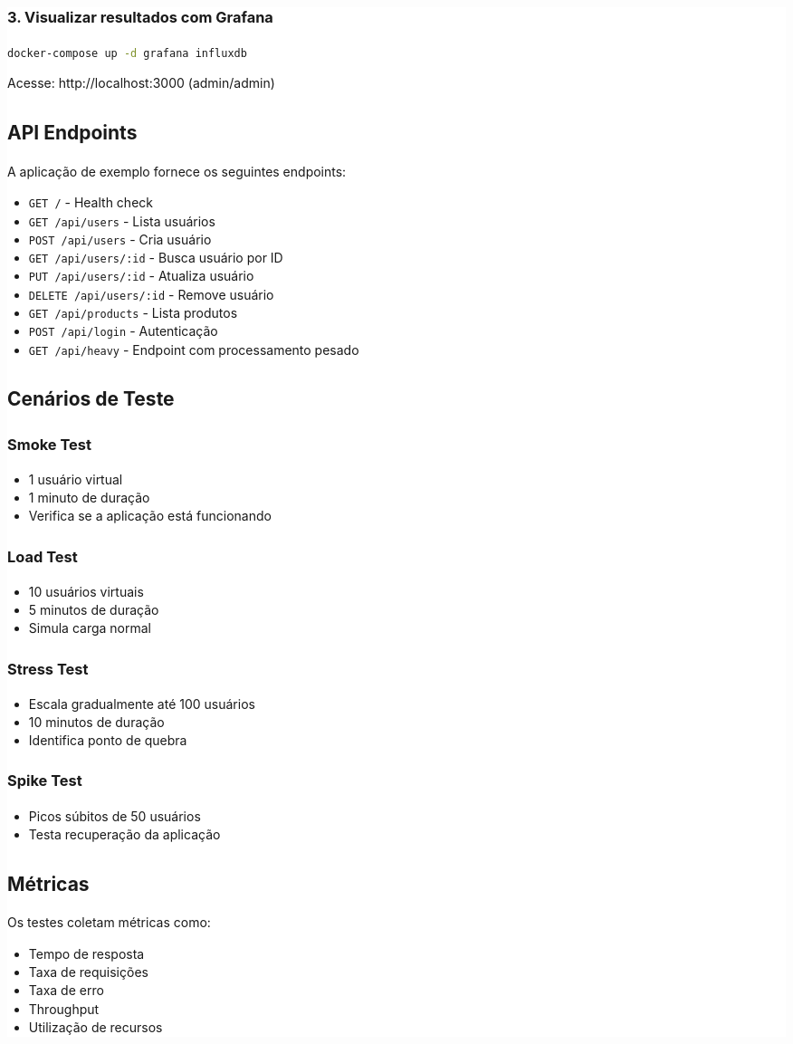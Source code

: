 ### 3. Visualizar resultados com Grafana

```bash
docker-compose up -d grafana influxdb
```

Acesse: http://localhost:3000 (admin/admin)

## API Endpoints

A aplicação de exemplo fornece os seguintes endpoints:

- `GET /` - Health check
- `GET /api/users` - Lista usuários
- `POST /api/users` - Cria usuário
- `GET /api/users/:id` - Busca usuário por ID
- `PUT /api/users/:id` - Atualiza usuário
- `DELETE /api/users/:id` - Remove usuário
- `GET /api/products` - Lista produtos
- `POST /api/login` - Autenticação
- `GET /api/heavy` - Endpoint com processamento pesado

## Cenários de Teste

### Smoke Test
- 1 usuário virtual
- 1 minuto de duração
- Verifica se a aplicação está funcionando

### Load Test
- 10 usuários virtuais
- 5 minutos de duração
- Simula carga normal

### Stress Test
- Escala gradualmente até 100 usuários
- 10 minutos de duração
- Identifica ponto de quebra

### Spike Test
- Picos súbitos de 50 usuários
- Testa recuperação da aplicação

## Métricas

Os testes coletam métricas como:
- Tempo de resposta
- Taxa de requisições
- Taxa de erro
- Throughput
- Utilização de recursos
